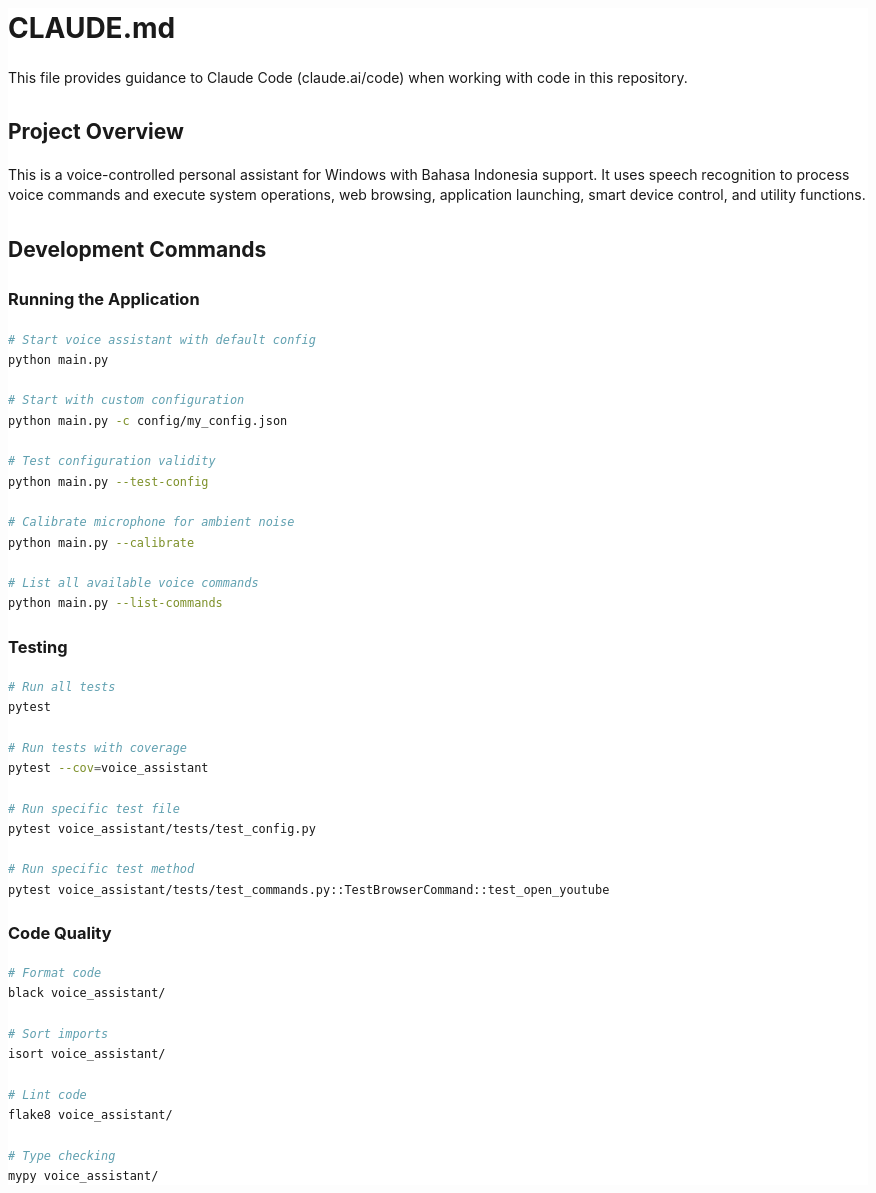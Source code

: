 # CLAUDE.md

This file provides guidance to Claude Code (claude.ai/code) when working with code in this repository.

## Project Overview

This is a voice-controlled personal assistant for Windows with Bahasa Indonesia support. It uses speech recognition to process voice commands and execute system operations, web browsing, application launching, smart device control, and utility functions.

## Development Commands

### Running the Application
```bash
# Start voice assistant with default config
python main.py

# Start with custom configuration
python main.py -c config/my_config.json

# Test configuration validity
python main.py --test-config

# Calibrate microphone for ambient noise
python main.py --calibrate

# List all available voice commands
python main.py --list-commands
```

### Testing
```bash
# Run all tests
pytest

# Run tests with coverage
pytest --cov=voice_assistant

# Run specific test file
pytest voice_assistant/tests/test_config.py

# Run specific test method
pytest voice_assistant/tests/test_commands.py::TestBrowserCommand::test_open_youtube
```

### Code Quality
```bash
# Format code
black voice_assistant/

# Sort imports
isort voice_assistant/

# Lint code
flake8 voice_assistant/

# Type checking
mypy voice_assistant/
```
